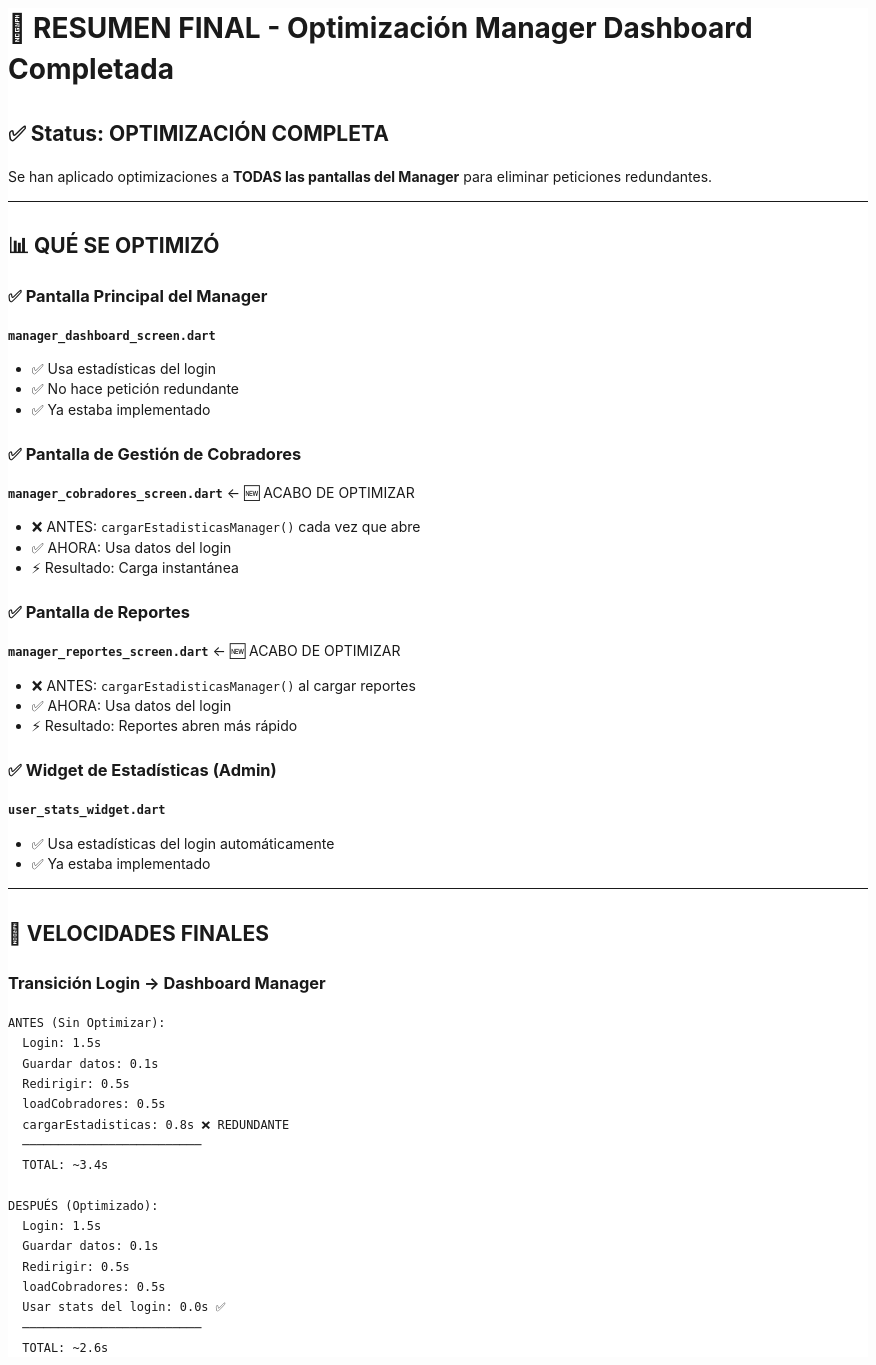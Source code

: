 # 🎉 RESUMEN FINAL - Optimización Manager Dashboard Completada

## ✅ Status: OPTIMIZACIÓN COMPLETA

Se han aplicado optimizaciones a **TODAS las pantallas del Manager** para eliminar peticiones redundantes.

---

## 📊 QUÉ SE OPTIMIZÓ

### ✅ Pantalla Principal del Manager
**`manager_dashboard_screen.dart`**
- ✅ Usa estadísticas del login
- ✅ No hace petición redundante
- ✅ Ya estaba implementado

### ✅ Pantalla de Gestión de Cobradores  
**`manager_cobradores_screen.dart`** ← 🆕 ACABO DE OPTIMIZAR
- ❌ ANTES: `cargarEstadisticasManager()` cada vez que abre
- ✅ AHORA: Usa datos del login
- ⚡ Resultado: Carga instantánea

### ✅ Pantalla de Reportes
**`manager_reportes_screen.dart`** ← 🆕 ACABO DE OPTIMIZAR
- ❌ ANTES: `cargarEstadisticasManager()` al cargar reportes
- ✅ AHORA: Usa datos del login
- ⚡ Resultado: Reportes abren más rápido

### ✅ Widget de Estadísticas (Admin)
**`user_stats_widget.dart`**
- ✅ Usa estadísticas del login automáticamente
- ✅ Ya estaba implementado

---

## 🚀 VELOCIDADES FINALES

### Transición Login → Dashboard Manager

```
ANTES (Sin Optimizar):
  Login: 1.5s
  Guardar datos: 0.1s
  Redirigir: 0.5s
  loadCobradores: 0.5s
  cargarEstadisticas: 0.8s ❌ REDUNDANTE
  ─────────────────────────
  TOTAL: ~3.4s

DESPUÉS (Optimizado):
  Login: 1.5s
  Guardar datos: 0.1s
  Redirigir: 0.5s
  loadCobradores: 0.5s
  Usar stats del login: 0.0s ✅
  ─────────────────────────
  TOTAL: ~2.6s

```